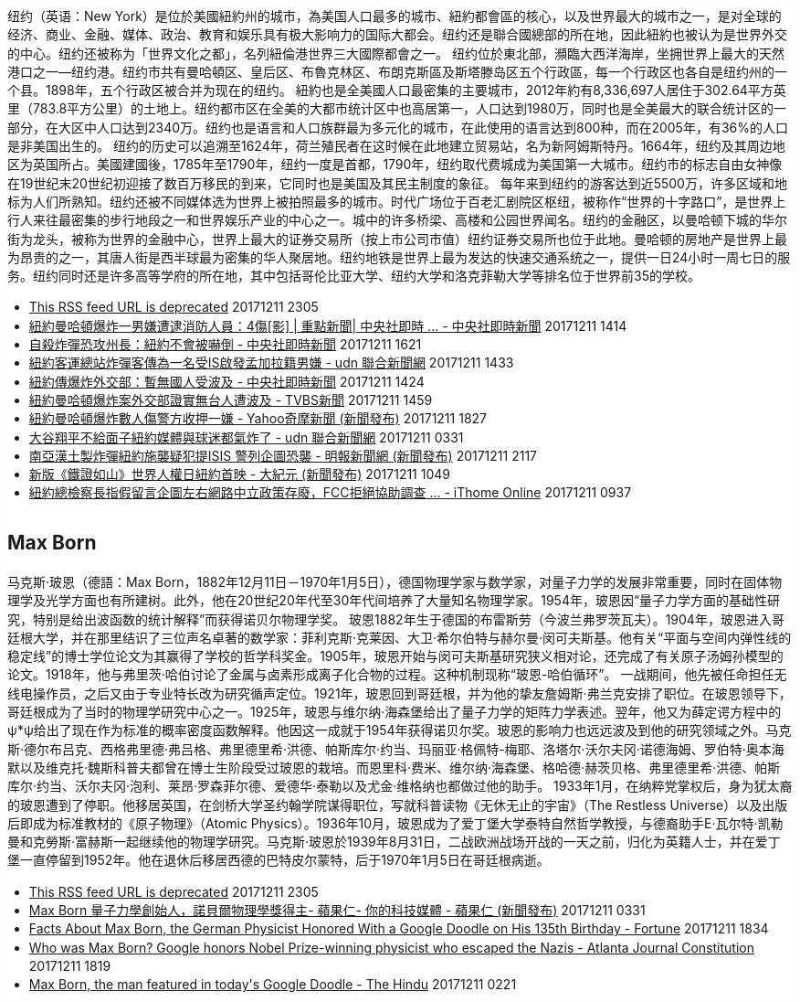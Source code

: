 纽约（英语：New York）是位於美國紐約州的城市，為美国人口最多的城市、紐約都會區的核心，以及世界最大的城市之一，是对全球的经济、商业、金融、媒体、政治、教育和娱乐具有极大影响力的国际大都会。纽约还是聯合國總部的所在地，因此紐約也被认为是世界外交的中心。纽约还被称为「世界文化之都」，名列紐倫港世界三大國際都會之一。
纽约位於東北部，瀕臨大西洋海岸，坐拥世界上最大的天然港口之一—纽约港。纽约市共有曼哈頓区、皇后区、布魯克林区、布朗克斯區及斯塔滕岛区五个行政區，每一个行政区也各自是纽约州的一个县。1898年，五个行政区被合并为现在的纽约。 紐約也是全美國人口最密集的主要城市，2012年約有8,336,697人居住于302.64平方英里（783.8平方公里）的土地上。纽约都市区在全美的大都市统计区中也高居第一，人口达到1980万，同时也是全美最大的联合统计区的一部分，在大区中人口达到2340万。纽约也是语言和人口族群最为多元化的城市，在此使用的语言达到800种，而在2005年，有36%的人口是非美国出生的。
纽约的历史可以追溯至1624年，荷兰殖民者在这时候在此地建立贸易站，名为新阿姆斯特丹。1664年，纽约及其周边地区为英国所占。美國建國後，1785年至1790年，纽约一度是首都，1790年，纽约取代费城成为美国第一大城市。纽约市的标志自由女神像在19世纪末20世纪初迎接了数百万移民的到来，它同时也是美国及其民主制度的象征。
每年来到纽约的游客达到近5500万，许多区域和地标为人们所熟知。纽约还被不同媒体选为世界上被拍照最多的城市。时代广场位于百老汇剧院区枢纽，被称作“世界的十字路口”，是世界上行人来往最密集的步行地段之一和世界娱乐产业的中心之一。城中的许多桥梁、高楼和公园世界闻名。纽约的金融区，以曼哈顿下城的华尔街为龙头，被称为世界的金融中心，世界上最大的证券交易所（按上市公司市值）纽约证券交易所也位于此地。曼哈顿的房地产是世界上最为昂贵的之一，其唐人街是西半球最为密集的华人聚居地。纽约地铁是世界上最为发达的快速交通系统之一，提供一日24小时一周七日的服务。纽约同时还是许多高等学府的所在地，其中包括哥伦比亚大学、纽约大学和洛克菲勒大学等排名位于世界前35的学校。
- [This RSS feed URL is deprecated](0 "This RSS feed URL is deprecated") 20171211 2305
- [紐約曼哈頓爆炸一男嫌遭逮消防人員：4傷[影] | 重點新聞| 中央社即時 ... - 中央社即時新聞](http://www.cna.com.tw/news/firstnews/201712115005-1.aspx "紐約曼哈頓爆炸一男嫌遭逮消防人員：4傷[影] | 重點新聞| 中央社即時 ... - 中央社即時新聞") 20171211 1414
- [自殺炸彈恐攻州長：紐約不會被嚇倒 - 中央社即時新聞](http://www.cna.com.tw/news/firstnews/201712120003-1.aspx "自殺炸彈恐攻州長：紐約不會被嚇倒 - 中央社即時新聞") 20171211 1621
- [紐約客運總站炸彈客傳為一名受IS啟發孟加拉籍男嫌 - udn 聯合新聞網](https://udn.com/news/story/11688/2869434?from=udn-catebreaknews_ch2 "紐約客運總站炸彈客傳為一名受IS啟發孟加拉籍男嫌 - udn 聯合新聞網") 20171211 1433
- [紐約傳爆炸外交部：暫無國人受波及 - 中央社即時新聞](http://www.cna.com.tw/news/aopl/201712110356-1.aspx "紐約傳爆炸外交部：暫無國人受波及 - 中央社即時新聞") 20171211 1424
- [紐約曼哈頓爆炸案外交部證實無台人遭波及 - TVBS新聞](https://news.tvbs.com.tw/world/834423 "紐約曼哈頓爆炸案外交部證實無台人遭波及 - TVBS新聞") 20171211 1459
- [紐約曼哈頓爆炸數人傷警方收押一嫌 - Yahoo奇摩新聞 (新聞發布)](https://tw.news.yahoo.com/%E7%B4%90%E7%B4%84%E6%9B%BC%E5%93%88%E9%A0%93%E7%88%86%E7%82%B8%E6%95%B8%E4%BA%BA%E5%82%B7-%E8%AD%A6%E6%96%B9%E6%94%B6%E6%8A%BC-%E5%AB%8C-135050029.html "紐約曼哈頓爆炸數人傷警方收押一嫌 - Yahoo奇摩新聞 (新聞發布)") 20171211 1827
- [大谷翔平不給面子紐約媒體與球迷都氣炸了 - udn 聯合新聞網](https://udn.com/news/story/6999/2867511 "大谷翔平不給面子紐約媒體與球迷都氣炸了 - udn 聯合新聞網") 20171211 0331
- [南亞漢土製炸彈紐約施襲疑犯提ISIS 警列企圖恐襲 - 明報新聞網 (新聞發布)](https://news.mingpao.com/pns/dailynews/web_tc/article/20171212/s00014/1513014852618 "南亞漢土製炸彈紐約施襲疑犯提ISIS 警列企圖恐襲 - 明報新聞網 (新聞發布)") 20171211 2117
- [新版《鐵證如山》世界人權日紐約首映 - 大紀元 (新聞發布)](http://www.epochtimes.com/b5/17/12/11/n9945968.htm "新版《鐵證如山》世界人權日紐約首映 - 大紀元 (新聞發布)") 20171211 1049
- [紐約總檢察長指假留言企圖左右網路中立政策存廢，FCC拒絕協助調查 ... - iThome Online](https://www.ithome.com.tw/news/119398 "紐約總檢察長指假留言企圖左右網路中立政策存廢，FCC拒絕協助調查 ... - iThome Online") 20171211 0937

## Max Born

马克斯·玻恩（德語：Max Born，1882年12月11日－1970年1月5日），德国物理学家与数学家，对量子力学的发展非常重要，同时在固体物理学及光学方面也有所建树。此外，他在20世纪20年代至30年代间培养了大量知名物理学家。1954年，玻恩因“量子力学方面的基础性研究，特别是给出波函数的统计解释”而获得诺贝尔物理学奖。
玻恩1882年生于德国的布雷斯劳（今波兰弗罗茨瓦夫）。1904年，玻恩进入哥廷根大学，并在那里结识了三位声名卓著的数学家：菲利克斯·克莱因、大卫·希尔伯特与赫尔曼·闵可夫斯基。他有关“平面与空间内弹性线的稳定线”的博士学位论文为其赢得了学校的哲学科奖金。1905年，玻恩开始与闵可夫斯基研究狭义相对论，还完成了有关原子汤姆孙模型的论文。1918年，他与弗里茨·哈伯讨论了金属与卤素形成离子化合物的过程。这种机制现称“玻恩-哈伯循环”。
一战期间，他先被任命担任无线电操作员，之后又由于专业特长改为研究循声定位。1921年，玻恩回到哥廷根，并为他的挚友詹姆斯·弗兰克安排了职位。在玻恩领导下，哥廷根成为了当时的物理学研究中心之一。1925年，玻恩与维尔纳·海森堡给出了量子力学的矩阵力学表述。翌年，他又为薛定谔方程中的ψ*ψ给出了现在作为标准的概率密度函数解释。他因这一成就于1954年获得诺贝尔奖。玻恩的影响力也远远波及到他的研究领域之外。马克斯·德尔布吕克、西格弗里德·弗吕格、弗里德里希·洪德、帕斯库尔·约当、玛丽亚·格佩特-梅耶、洛塔尔·沃尔夫冈·诺德海姆、罗伯特·奥本海默以及维克托·魏斯科普夫都曾在博士生阶段受过玻恩的栽培。而恩里科·费米、维尔纳·海森堡、格哈德·赫茨贝格、弗里德里希·洪德、帕斯库尔·约当、沃尔夫冈·泡利、莱昂·罗森菲尔德、爱德华·泰勒以及尤金·维格纳也都做过他的助手。
1933年1月，在纳粹党掌权后，身为犹太裔的玻恩遭到了停职。他移居英国，在剑桥大学圣约翰学院谋得职位，写就科普读物《无休无止的宇宙》（The Restless Universe）以及出版后即成为标准教材的《原子物理》（Atomic Physics）。1936年10月，玻恩成为了爱丁堡大学泰特自然哲学教授，与德裔助手E·瓦尔特·凯勒曼和克勞斯·富赫斯一起继续他的物理学研究。马克斯·玻恩於1939年8月31日，二战欧洲战场开战的一天之前，归化为英籍人士，并在爱丁堡一直停留到1952年。他在退休后移居西德的巴特皮尔蒙特，后于1970年1月5日在哥廷根病逝。
- [This RSS feed URL is deprecated](0 "This RSS feed URL is deprecated") 20171211 2305
- [Max Born 量子力學創始人，諾貝爾物理學獎得主- 蘋果仁- 你的科技媒體 - 蘋果仁 (新聞發布)](https://applealmond.com/posts/23149 "Max Born 量子力學創始人，諾貝爾物理學獎得主- 蘋果仁- 你的科技媒體 - 蘋果仁 (新聞發布)") 20171211 0331
- [Facts About Max Born, the German Physicist Honored With a Google Doodle on His 135th Birthday - Fortune](http://fortune.com/2017/12/11/max-born-google-doodle/ "Facts About Max Born, the German Physicist Honored With a Google Doodle on His 135th Birthday - Fortune") 20171211 1834
- [Who was Max Born? Google honors Nobel Prize-winning physicist who escaped the Nazis - Atlanta Journal Constitution](http://www.ajc.com/news/national/who-was-max-born-google-honors-nobel-prize-winning-physicist-who-escaped-the-nazis/abbF9Xj3RSLnlMilINje4L/ "Who was Max Born? Google honors Nobel Prize-winning physicist who escaped the Nazis - Atlanta Journal Constitution") 20171211 1819
- [Max Born, the man featured in today's Google Doodle - The Hindu](http://www.thehindu.com/sci-tech/technology/internet/max-born-the-man-featured-in-todays-google-doodle/article21389147.ece "Max Born, the man featured in today's Google Doodle - The Hindu") 20171211 0221